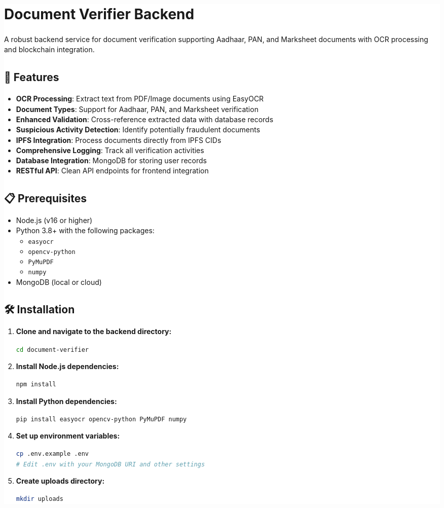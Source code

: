 # Document Verifier Backend

A robust backend service for document verification supporting Aadhaar, PAN, and Marksheet documents with OCR processing and blockchain integration.

## 🚀 Features

- **OCR Processing**: Extract text from PDF/Image documents using EasyOCR
- **Document Types**: Support for Aadhaar, PAN, and Marksheet verification
- **Enhanced Validation**: Cross-reference extracted data with database records
- **Suspicious Activity Detection**: Identify potentially fraudulent documents
- **IPFS Integration**: Process documents directly from IPFS CIDs
- **Comprehensive Logging**: Track all verification activities
- **Database Integration**: MongoDB for storing user records
- **RESTful API**: Clean API endpoints for frontend integration

## 📋 Prerequisites

- Node.js (v16 or higher)
- Python 3.8+ with the following packages:
  - `easyocr`
  - `opencv-python`
  - `PyMuPDF`
  - `numpy`
- MongoDB (local or cloud)

## 🛠️ Installation

1. **Clone and navigate to the backend directory:**
   ```bash
   cd document-verifier
   ```

2. **Install Node.js dependencies:**
   ```bash
   npm install
   ```

3. **Install Python dependencies:**
   ```bash
   pip install easyocr opencv-python PyMuPDF numpy
   ```

4. **Set up environment variables:**
   ```bash
   cp .env.example .env
   # Edit .env with your MongoDB URI and other settings
   ```

5. **Create uploads directory:**
   ```bash
   mkdir uploads
   ```
